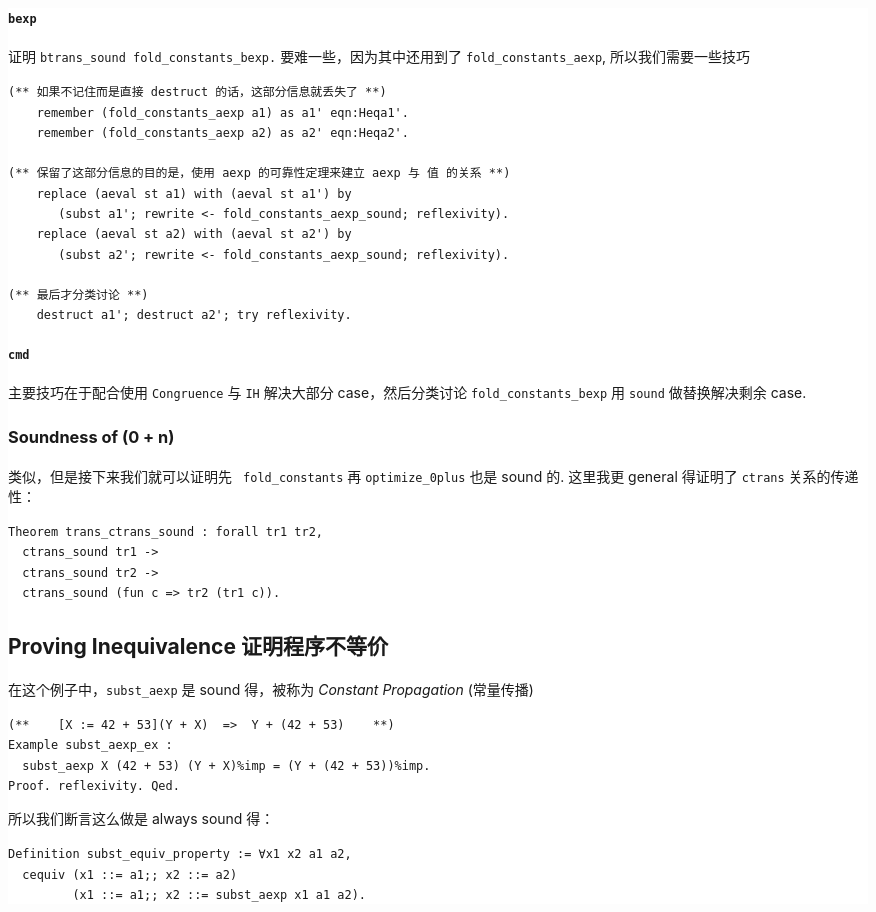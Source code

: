#### `bexp`

证明 `btrans_sound fold_constants_bexp.` 要难一些，因为其中还用到了 `fold_constants_aexp`, 所以我们需要一些技巧

```coq
(** 如果不记住而是直接 destruct 的话，这部分信息就丢失了 **)
    remember (fold_constants_aexp a1) as a1' eqn:Heqa1'.
    remember (fold_constants_aexp a2) as a2' eqn:Heqa2'.

(** 保留了这部分信息的目的是，使用 aexp 的可靠性定理来建立 aexp 与 值 的关系 **)
    replace (aeval st a1) with (aeval st a1') by
       (subst a1'; rewrite <- fold_constants_aexp_sound; reflexivity).
    replace (aeval st a2) with (aeval st a2') by
       (subst a2'; rewrite <- fold_constants_aexp_sound; reflexivity).

(** 最后才分类讨论 **)
    destruct a1'; destruct a2'; try reflexivity.
```

#### `cmd`

主要技巧在于配合使用 `Congruence` 与 `IH` 解决大部分 case，然后分类讨论 `fold_constants_bexp` 用 `sound` 做替换解决剩余 case.



### Soundness of (0 + n) 

类似，但是接下来我们就可以证明先 ` fold_constants` 再 `optimize_0plus` 也是 sound 的.
这里我更 general 得证明了 `ctrans` 关系的传递性：

```coq
Theorem trans_ctrans_sound : forall tr1 tr2,
  ctrans_sound tr1 -> 
  ctrans_sound tr2 -> 
  ctrans_sound (fun c => tr2 (tr1 c)).
```






Proving Inequivalence 证明程序不等价
-----------------------------

在这个例子中，`subst_aexp` 是 sound 得，被称为 _Constant Propagation_ (常量传播)

```coq
(**    [X := 42 + 53](Y + X)  =>  Y + (42 + 53)    **)
Example subst_aexp_ex :
  subst_aexp X (42 + 53) (Y + X)%imp = (Y + (42 + 53))%imp.
Proof. reflexivity. Qed.
```

所以我们断言这么做是 always sound 得： 

```coq
Definition subst_equiv_property := ∀x1 x2 a1 a2,
  cequiv (x1 ::= a1;; x2 ::= a2)
         (x1 ::= a1;; x2 ::= subst_aexp x1 a1 a2).
```
